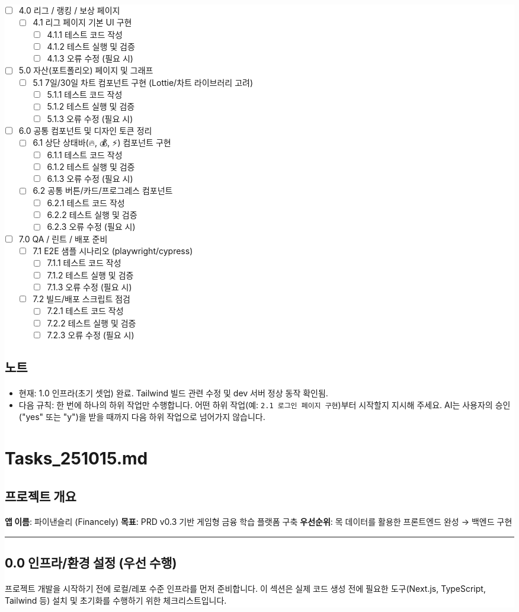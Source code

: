 - [ ] 4.0 리그 / 랭킹 / 보상 페이지
    - [ ] 4.1 리그 페이지 기본 UI 구현
        - [ ] 4.1.1 테스트 코드 작성
        - [ ] 4.1.2 테스트 실행 및 검증
        - [ ] 4.1.3 오류 수정 (필요 시)

- [ ] 5.0 자산(포트폴리오) 페이지 및 그래프
    - [ ] 5.1 7일/30일 차트 컴포넌트 구현 (Lottie/차트 라이브러리 고려)
        - [ ] 5.1.1 테스트 코드 작성
        - [ ] 5.1.2 테스트 실행 및 검증
        - [ ] 5.1.3 오류 수정 (필요 시)

- [ ] 6.0 공통 컴포넌트 및 디자인 토큰 정리
    - [ ] 6.1 상단 상태바(🔥, 💰, ⚡) 컴포넌트 구현
        - [ ] 6.1.1 테스트 코드 작성
        - [ ] 6.1.2 테스트 실행 및 검증
        - [ ] 6.1.3 오류 수정 (필요 시)
    - [ ] 6.2 공통 버튼/카드/프로그레스 컴포넌트
        - [ ] 6.2.1 테스트 코드 작성
        - [ ] 6.2.2 테스트 실행 및 검증
        - [ ] 6.2.3 오류 수정 (필요 시)

- [ ] 7.0 QA / 린트 / 배포 준비
    - [ ] 7.1 E2E 샘플 시나리오 (playwright/cypress)
        - [ ] 7.1.1 테스트 코드 작성
        - [ ] 7.1.2 테스트 실행 및 검증
        - [ ] 7.1.3 오류 수정 (필요 시)
    - [ ] 7.2 빌드/배포 스크립트 점검
        - [ ] 7.2.1 테스트 코드 작성
        - [ ] 7.2.2 테스트 실행 및 검증
        - [ ] 7.2.3 오류 수정 (필요 시)

## 노트
- 현재: 1.0 인프라(초기 셋업) 완료. Tailwind 빌드 관련 수정 및 dev 서버 정상 동작 확인됨.
- 다음 규칙: 한 번에 하나의 하위 작업만 수행합니다. 어떤 하위 작업(예: `2.1 로그인 페이지 구현`)부터 시작할지 지시해 주세요. AI는 사용자의 승인("yes" 또는 "y")을 받을 때까지 다음 하위 작업으로 넘어가지 않습니다.

# Tasks_251015.md

## 프로젝트 개요
**앱 이름**: 파이낸슬리 (Financely)
**목표**: PRD v0.3 기반 게임형 금융 학습 플랫폼 구축
**우선순위**: 목 데이터를 활용한 프론트엔드 완성 → 백엔드 구현

---

## 0.0 인프라/환경 설정 (우선 수행)

프로젝트 개발을 시작하기 전에 로컬/레포 수준 인프라를 먼저 준비합니다. 이 섹션은 실제 코드 생성 전에 필요한 도구(Next.js, TypeScript, Tailwind 등) 설치 및 초기화를 수행하기 위한 체크리스트입니다.
